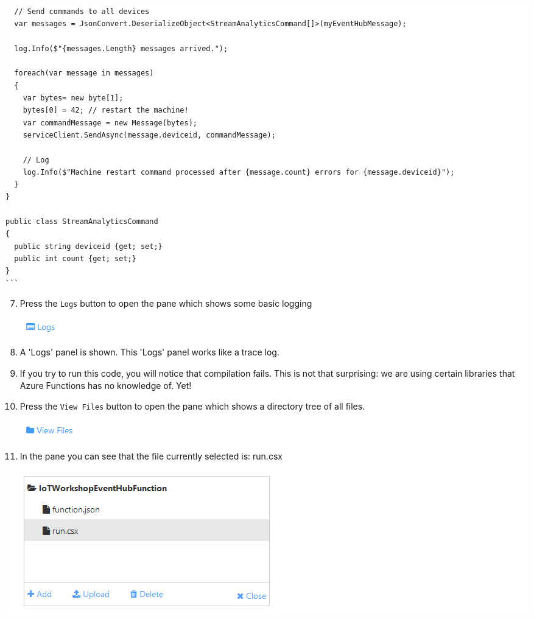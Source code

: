       // Send commands to all devices 
      var messages = JsonConvert.DeserializeObject<StreamAnalyticsCommand[]>(myEventHubMessage);

      log.Info($"{messages.Length} messages arrived.");

      foreach(var message in messages)
      {
        var bytes= new byte[1];
        bytes[0] = 42; // restart the machine!
        var commandMessage = new Message(bytes);
        serviceClient.SendAsync(message.deviceid, commandMessage);

        // Log
        log.Info($"Machine restart command processed after {message.count} errors for {message.deviceid}");
      }
    }

    public class StreamAnalyticsCommand
    {
      public string deviceid {get; set;}
      public int count {get; set;}
    }
    ```

7. Press the `Logs` button to open the pane which shows some basic logging

    ![alt tag](img/azure-function-app-eventhubtrigger-logs.png)

8. A 'Logs' panel is shown. This 'Logs' panel works like a trace log.
9. If you try to run this code, you will notice that compilation fails. This is not that surprising: we are using certain libraries that Azure Functions has no knowledge of. Yet!
10. Press the `View Files` button to open the pane which shows a directory tree of all files.

    ![alt tag](img/commands/azure-function-app-view-files.png)

11. In the pane you can see that the file currently selected is: run.csx

    ![alt tag](img/commands/azure-function-app-view-files-pane.png)
